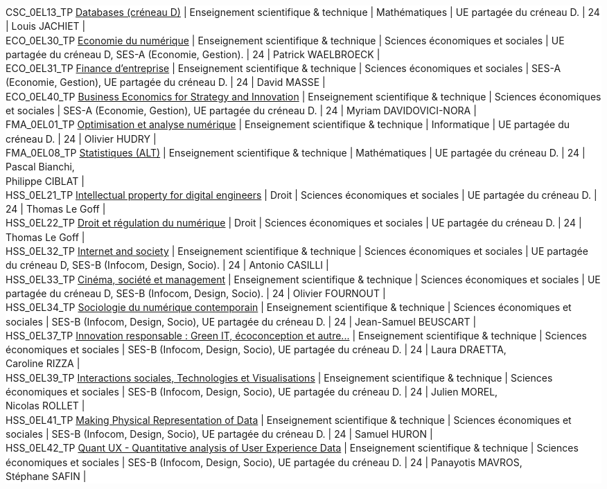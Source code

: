 CSC_0EL13_TP [Databases (créneau D)](/catalogue/2024-2025/ue/12217/CSC-0EL13-TP-databases-creneau-d?from=P5015 "Databases  \(créneau D\)") | Enseignement scientifique & technique | Mathématiques | UE partagée du créneau D. | 24 | Louis JACHIET |  [ ](https://a3nm.net/work/teaching/#y2022-sd202crd)  
ECO_0EL30_TP [Economie du numérique](/catalogue/2024-2025/ue/2610/ECO-0EL30-TP-economie-du-numerique?from=P5015 "Economie du numérique") | Enseignement scientifique & technique | Sciences économiques et sociales | UE partagée du créneau D, SES-A (Economie, Gestion). | 24 | Patrick WAELBROECK |   
ECO_0EL31_TP [Finance d’entreprise](/catalogue/2024-2025/ue/2067/ECO-0EL31-TP-finance-d-entreprise?from=P5015 "Finance d’entreprise") | Enseignement scientifique & technique | Sciences économiques et sociales | SES-A (Economie, Gestion), UE partagée du créneau D. | 24 | David MASSE |  [ ](https://ecampus.paris-saclay.fr/course/view.php?id=22240)  
ECO_0EL40_TP [Business Economics for Strategy and Innovation](/catalogue/2024-2025/ue/13572/ECO-0EL40-TP-business-economics-for-strategy-and-innovation?from=P5015 "Business Economics for Strategy and Innovation") | Enseignement scientifique & technique | Sciences économiques et sociales | SES-A (Economie, Gestion), UE partagée du créneau D. | 24 | Myriam DAVIDOVICI-NORA |  [ ](https://ecampus.paris-saclay.fr/course/view.php?id=20122)  
FMA_0EL01_TP [Optimisation et analyse numérique](/catalogue/2024-2025/ue/1009/FMA-0EL01-TP-optimisation-et-analyse-numerique?from=P5015 "Optimisation et analyse numérique") | Enseignement scientifique & technique | Informatique | UE partagée du créneau D. | 24 | Olivier HUDRY |  [ ](https://ecampus.paris-saclay.fr/course/view.php?id=20912)  
FMA_0EL08_TP [Statistiques (ALT)](/catalogue/2024-2025/ue/19490/FMA-0EL08-TP-statistiques-alt?from=P5015 "Statistiques \(ALT\)") | Enseignement scientifique & technique | Mathématiques | UE partagée du créneau D. | 24 | Pascal Bianchi,  
Philippe CIBLAT |   
HSS_0EL21_TP [Intellectual property for digital engineers](/catalogue/2024-2025/ue/22375/HSS-0EL21-TP-intellectual-property-for-digital-engineers?from=P5015 "Intellectual property for digital engineers") | Droit | Sciences économiques et sociales | UE partagée du créneau D. | 24 | Thomas Le Goff |   
HSS_0EL22_TP [Droit et régulation du numérique](/catalogue/2024-2025/ue/24947/HSS-0EL22-TP-droit-et-regulation-du-numerique?from=P5015 "Droit et régulation du numérique") | Droit | Sciences économiques et sociales | UE partagée du créneau D. | 24 | Thomas Le Goff |   
HSS_0EL32_TP [Internet and society](/catalogue/2024-2025/ue/2188/HSS-0EL32-TP-internet-and-society?from=P5015 "Internet and society") | Enseignement scientifique & technique | Sciences économiques et sociales | UE partagée du créneau D, SES-B (Infocom, Design, Socio). | 24 | Antonio CASILLI |  [ ](https://ecampus.paris-saclay.fr/course/view.php?id=20915)  
HSS_0EL33_TP [Cinéma, société et management](/catalogue/2024-2025/ue/2190/HSS-0EL33-TP-cinema-societe-et-management?from=P5015 "Cinéma, société et management") | Enseignement scientifique & technique | Sciences économiques et sociales | UE partagée du créneau D, SES-B (Infocom, Design, Socio). | 24 | Olivier FOURNOUT |  [ ](https://ecampus.paris-saclay.fr/course/view.php?id=22239)  
HSS_0EL34_TP [Sociologie du numérique contemporain](/catalogue/2024-2025/ue/2191/HSS-0EL34-TP-sociologie-du-numerique-contemporain?from=P5015 "Sociologie du numérique contemporain") | Enseignement scientifique & technique | Sciences économiques et sociales | SES-B (Infocom, Design, Socio), UE partagée du créneau D. | 24 | Jean-Samuel BEUSCART |  [ ](https://ecampus.paris-saclay.fr/course/view.php?id=8652)  
HSS_0EL37_TP [Innovation responsable : Green IT, écoconception et autre...](/catalogue/2024-2025/ue/2613/HSS-0EL37-TP-innovation-responsable-green-it-ecoconception-et-autres-applications?from=P5015 "Innovation responsable : Green IT, écoconception et autres applications") | Enseignement scientifique & technique | Sciences économiques et sociales | SES-B (Infocom, Design, Socio), UE partagée du créneau D. | 24 | Laura DRAETTA,  
Caroline RIZZA |   
HSS_0EL39_TP [Interactions sociales, Technologies et Visualisations](/catalogue/2024-2025/ue/11070/HSS-0EL39-TP-interactions-sociales-technologies-et-visualisations?from=P5015 "Interactions sociales, Technologies et Visualisations") | Enseignement scientifique & technique | Sciences économiques et sociales | SES-B (Infocom, Design, Socio), UE partagée du créneau D. | 24 | Julien MOREL,  
Nicolas ROLLET |  [ ](https://ecampus.paris-saclay.fr/course/view.php?id=22241)  
HSS_0EL41_TP [Making Physical Representation of Data](/catalogue/2024-2025/ue/13604/HSS-0EL41-TP-making-physical-representation-of-data?from=P5015 "Making Physical Representation of Data") | Enseignement scientifique & technique | Sciences économiques et sociales | SES-B (Infocom, Design, Socio), UE partagée du créneau D. | 24 | Samuel HURON |  [ ](https://ecampus.paris-saclay.fr/course/view.php?id=36400)  
HSS_0EL42_TP [Quant UX - Quantitative analysis of User Experience Data](/catalogue/2024-2025/ue/2605/HSS-0EL42-TP-quant-ux-quantitative-analysis-of-user-experience-data?from=P5015 "Quant UX - Quantitative analysis of User Experience Data") | Enseignement scientifique & technique | Sciences économiques et sociales | SES-B (Infocom, Design, Socio), UE partagée du créneau D. | 24 | Panayotis MAVROS,  
Stéphane SAFIN |  [ ](https://ecampus.paris-saclay.fr/course/view.php?id=8348)  
